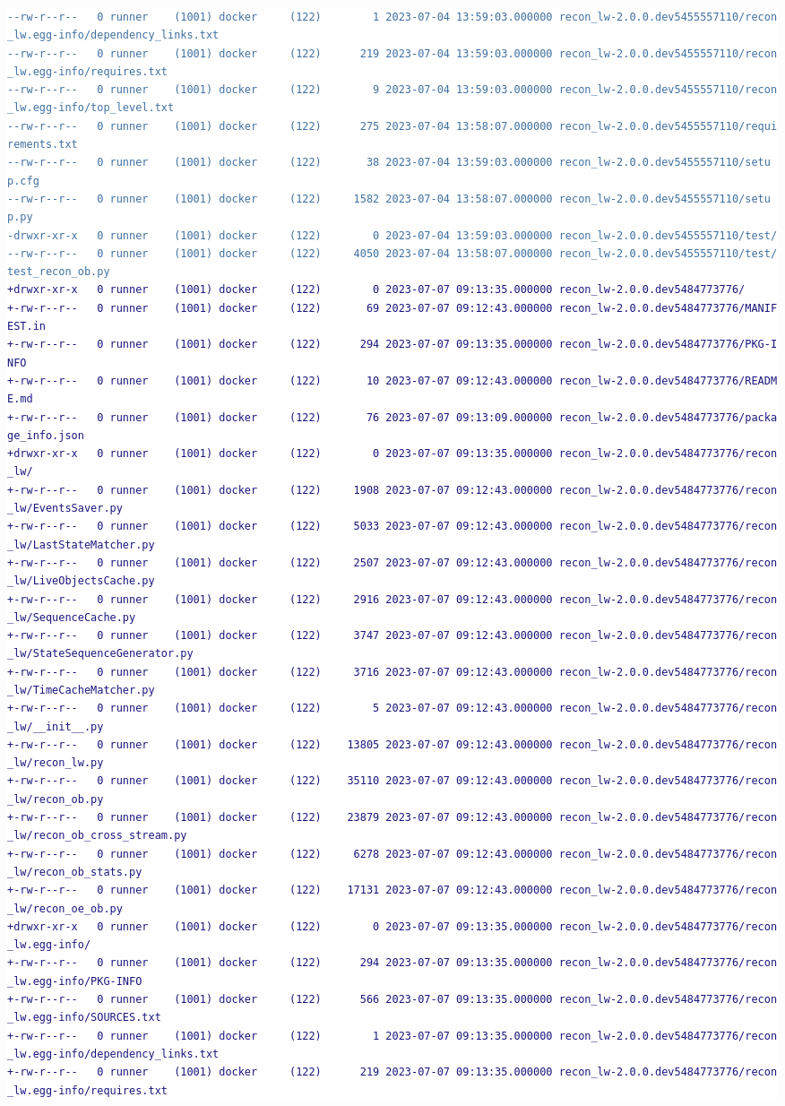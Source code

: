 ```diff
--rw-r--r--   0 runner    (1001) docker     (122)        1 2023-07-04 13:59:03.000000 recon_lw-2.0.0.dev5455557110/recon_lw.egg-info/dependency_links.txt
--rw-r--r--   0 runner    (1001) docker     (122)      219 2023-07-04 13:59:03.000000 recon_lw-2.0.0.dev5455557110/recon_lw.egg-info/requires.txt
--rw-r--r--   0 runner    (1001) docker     (122)        9 2023-07-04 13:59:03.000000 recon_lw-2.0.0.dev5455557110/recon_lw.egg-info/top_level.txt
--rw-r--r--   0 runner    (1001) docker     (122)      275 2023-07-04 13:58:07.000000 recon_lw-2.0.0.dev5455557110/requirements.txt
--rw-r--r--   0 runner    (1001) docker     (122)       38 2023-07-04 13:59:03.000000 recon_lw-2.0.0.dev5455557110/setup.cfg
--rw-r--r--   0 runner    (1001) docker     (122)     1582 2023-07-04 13:58:07.000000 recon_lw-2.0.0.dev5455557110/setup.py
-drwxr-xr-x   0 runner    (1001) docker     (122)        0 2023-07-04 13:59:03.000000 recon_lw-2.0.0.dev5455557110/test/
--rw-r--r--   0 runner    (1001) docker     (122)     4050 2023-07-04 13:58:07.000000 recon_lw-2.0.0.dev5455557110/test/test_recon_ob.py
+drwxr-xr-x   0 runner    (1001) docker     (122)        0 2023-07-07 09:13:35.000000 recon_lw-2.0.0.dev5484773776/
+-rw-r--r--   0 runner    (1001) docker     (122)       69 2023-07-07 09:12:43.000000 recon_lw-2.0.0.dev5484773776/MANIFEST.in
+-rw-r--r--   0 runner    (1001) docker     (122)      294 2023-07-07 09:13:35.000000 recon_lw-2.0.0.dev5484773776/PKG-INFO
+-rw-r--r--   0 runner    (1001) docker     (122)       10 2023-07-07 09:12:43.000000 recon_lw-2.0.0.dev5484773776/README.md
+-rw-r--r--   0 runner    (1001) docker     (122)       76 2023-07-07 09:13:09.000000 recon_lw-2.0.0.dev5484773776/package_info.json
+drwxr-xr-x   0 runner    (1001) docker     (122)        0 2023-07-07 09:13:35.000000 recon_lw-2.0.0.dev5484773776/recon_lw/
+-rw-r--r--   0 runner    (1001) docker     (122)     1908 2023-07-07 09:12:43.000000 recon_lw-2.0.0.dev5484773776/recon_lw/EventsSaver.py
+-rw-r--r--   0 runner    (1001) docker     (122)     5033 2023-07-07 09:12:43.000000 recon_lw-2.0.0.dev5484773776/recon_lw/LastStateMatcher.py
+-rw-r--r--   0 runner    (1001) docker     (122)     2507 2023-07-07 09:12:43.000000 recon_lw-2.0.0.dev5484773776/recon_lw/LiveObjectsCache.py
+-rw-r--r--   0 runner    (1001) docker     (122)     2916 2023-07-07 09:12:43.000000 recon_lw-2.0.0.dev5484773776/recon_lw/SequenceCache.py
+-rw-r--r--   0 runner    (1001) docker     (122)     3747 2023-07-07 09:12:43.000000 recon_lw-2.0.0.dev5484773776/recon_lw/StateSequenceGenerator.py
+-rw-r--r--   0 runner    (1001) docker     (122)     3716 2023-07-07 09:12:43.000000 recon_lw-2.0.0.dev5484773776/recon_lw/TimeCacheMatcher.py
+-rw-r--r--   0 runner    (1001) docker     (122)        5 2023-07-07 09:12:43.000000 recon_lw-2.0.0.dev5484773776/recon_lw/__init__.py
+-rw-r--r--   0 runner    (1001) docker     (122)    13805 2023-07-07 09:12:43.000000 recon_lw-2.0.0.dev5484773776/recon_lw/recon_lw.py
+-rw-r--r--   0 runner    (1001) docker     (122)    35110 2023-07-07 09:12:43.000000 recon_lw-2.0.0.dev5484773776/recon_lw/recon_ob.py
+-rw-r--r--   0 runner    (1001) docker     (122)    23879 2023-07-07 09:12:43.000000 recon_lw-2.0.0.dev5484773776/recon_lw/recon_ob_cross_stream.py
+-rw-r--r--   0 runner    (1001) docker     (122)     6278 2023-07-07 09:12:43.000000 recon_lw-2.0.0.dev5484773776/recon_lw/recon_ob_stats.py
+-rw-r--r--   0 runner    (1001) docker     (122)    17131 2023-07-07 09:12:43.000000 recon_lw-2.0.0.dev5484773776/recon_lw/recon_oe_ob.py
+drwxr-xr-x   0 runner    (1001) docker     (122)        0 2023-07-07 09:13:35.000000 recon_lw-2.0.0.dev5484773776/recon_lw.egg-info/
+-rw-r--r--   0 runner    (1001) docker     (122)      294 2023-07-07 09:13:35.000000 recon_lw-2.0.0.dev5484773776/recon_lw.egg-info/PKG-INFO
+-rw-r--r--   0 runner    (1001) docker     (122)      566 2023-07-07 09:13:35.000000 recon_lw-2.0.0.dev5484773776/recon_lw.egg-info/SOURCES.txt
+-rw-r--r--   0 runner    (1001) docker     (122)        1 2023-07-07 09:13:35.000000 recon_lw-2.0.0.dev5484773776/recon_lw.egg-info/dependency_links.txt
+-rw-r--r--   0 runner    (1001) docker     (122)      219 2023-07-07 09:13:35.000000 recon_lw-2.0.0.dev5484773776/recon_lw.egg-info/requires.txt
```